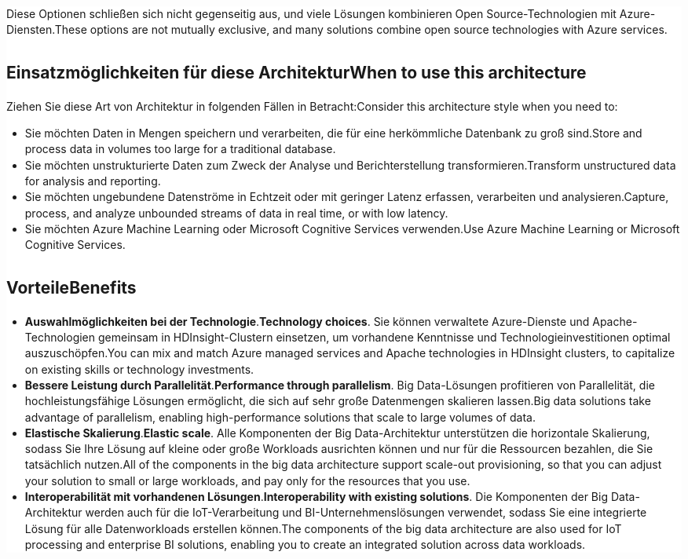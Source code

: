<span data-ttu-id="c9a8c-148">Diese Optionen schließen sich nicht gegenseitig aus, und viele Lösungen kombinieren Open Source-Technologien mit Azure-Diensten.</span><span class="sxs-lookup"><span data-stu-id="c9a8c-148">These options are not mutually exclusive, and many solutions combine open source technologies with Azure services.</span></span>

## <a name="when-to-use-this-architecture"></a><span data-ttu-id="c9a8c-149">Einsatzmöglichkeiten für diese Architektur</span><span class="sxs-lookup"><span data-stu-id="c9a8c-149">When to use this architecture</span></span>

<span data-ttu-id="c9a8c-150">Ziehen Sie diese Art von Architektur in folgenden Fällen in Betracht:</span><span class="sxs-lookup"><span data-stu-id="c9a8c-150">Consider this architecture style when you need to:</span></span>

- <span data-ttu-id="c9a8c-151">Sie möchten Daten in Mengen speichern und verarbeiten, die für eine herkömmliche Datenbank zu groß sind.</span><span class="sxs-lookup"><span data-stu-id="c9a8c-151">Store and process data in volumes too large for a traditional database.</span></span>
- <span data-ttu-id="c9a8c-152">Sie möchten unstrukturierte Daten zum Zweck der Analyse und Berichterstellung transformieren.</span><span class="sxs-lookup"><span data-stu-id="c9a8c-152">Transform unstructured data for analysis and reporting.</span></span>
- <span data-ttu-id="c9a8c-153">Sie möchten ungebundene Datenströme in Echtzeit oder mit geringer Latenz erfassen, verarbeiten und analysieren.</span><span class="sxs-lookup"><span data-stu-id="c9a8c-153">Capture, process, and analyze unbounded streams of data in real time, or with low latency.</span></span>
- <span data-ttu-id="c9a8c-154">Sie möchten Azure Machine Learning oder Microsoft Cognitive Services verwenden.</span><span class="sxs-lookup"><span data-stu-id="c9a8c-154">Use Azure Machine Learning or Microsoft Cognitive Services.</span></span>

## <a name="benefits"></a><span data-ttu-id="c9a8c-155">Vorteile</span><span class="sxs-lookup"><span data-stu-id="c9a8c-155">Benefits</span></span>

- <span data-ttu-id="c9a8c-156">**Auswahlmöglichkeiten bei der Technologie**.</span><span class="sxs-lookup"><span data-stu-id="c9a8c-156">**Technology choices**.</span></span> <span data-ttu-id="c9a8c-157">Sie können verwaltete Azure-Dienste und Apache-Technologien gemeinsam in HDInsight-Clustern einsetzen, um vorhandene Kenntnisse und Technologieinvestitionen optimal auszuschöpfen.</span><span class="sxs-lookup"><span data-stu-id="c9a8c-157">You can mix and match Azure managed services and Apache technologies in HDInsight clusters, to capitalize on existing skills or technology investments.</span></span>
- <span data-ttu-id="c9a8c-158">**Bessere Leistung durch Parallelität**.</span><span class="sxs-lookup"><span data-stu-id="c9a8c-158">**Performance through parallelism**.</span></span> <span data-ttu-id="c9a8c-159">Big Data-Lösungen profitieren von Parallelität, die hochleistungsfähige Lösungen ermöglicht, die sich auf sehr große Datenmengen skalieren lassen.</span><span class="sxs-lookup"><span data-stu-id="c9a8c-159">Big data solutions take advantage of parallelism, enabling high-performance solutions that scale to large volumes of data.</span></span>
- <span data-ttu-id="c9a8c-160">**Elastische Skalierung**.</span><span class="sxs-lookup"><span data-stu-id="c9a8c-160">**Elastic scale**.</span></span> <span data-ttu-id="c9a8c-161">Alle Komponenten der Big Data-Architektur unterstützen die horizontale Skalierung, sodass Sie Ihre Lösung auf kleine oder große Workloads ausrichten können und nur für die Ressourcen bezahlen, die Sie tatsächlich nutzen.</span><span class="sxs-lookup"><span data-stu-id="c9a8c-161">All of the components in the big data architecture support scale-out provisioning, so that you can adjust your solution to small or large workloads, and pay only for the resources that you use.</span></span>
- <span data-ttu-id="c9a8c-162">**Interoperabilität mit vorhandenen Lösungen**.</span><span class="sxs-lookup"><span data-stu-id="c9a8c-162">**Interoperability with existing solutions**.</span></span> <span data-ttu-id="c9a8c-163">Die Komponenten der Big Data-Architektur werden auch für die IoT-Verarbeitung und BI-Unternehmenslösungen verwendet, sodass Sie eine integrierte Lösung für alle Datenworkloads erstellen können.</span><span class="sxs-lookup"><span data-stu-id="c9a8c-163">The components of the big data architecture are also used for IoT processing and enterprise BI solutions, enabling you to create an integrated solution across data workloads.</span></span>
